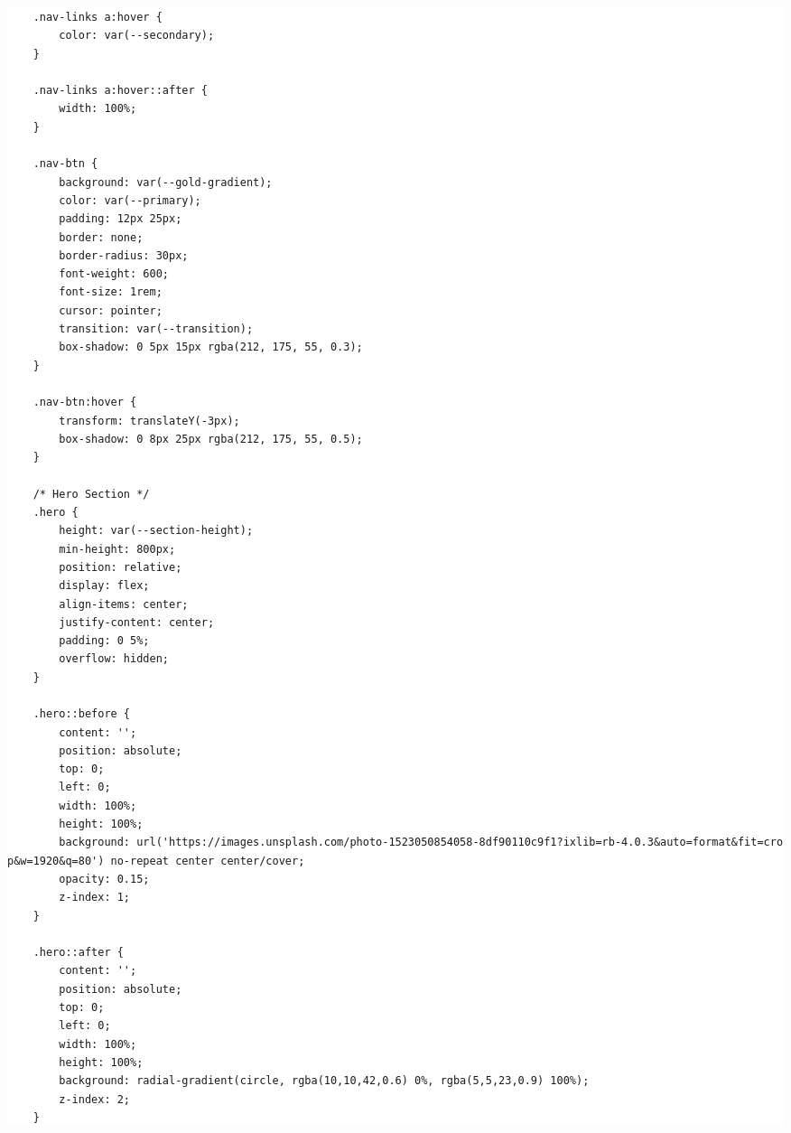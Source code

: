         .nav-links a:hover {
            color: var(--secondary);
        }
        
        .nav-links a:hover::after {
            width: 100%;
        }
        
        .nav-btn {
            background: var(--gold-gradient);
            color: var(--primary);
            padding: 12px 25px;
            border: none;
            border-radius: 30px;
            font-weight: 600;
            font-size: 1rem;
            cursor: pointer;
            transition: var(--transition);
            box-shadow: 0 5px 15px rgba(212, 175, 55, 0.3);
        }
        
        .nav-btn:hover {
            transform: translateY(-3px);
            box-shadow: 0 8px 25px rgba(212, 175, 55, 0.5);
        }
        
        /* Hero Section */
        .hero {
            height: var(--section-height);
            min-height: 800px;
            position: relative;
            display: flex;
            align-items: center;
            justify-content: center;
            padding: 0 5%;
            overflow: hidden;
        }
        
        .hero::before {
            content: '';
            position: absolute;
            top: 0;
            left: 0;
            width: 100%;
            height: 100%;
            background: url('https://images.unsplash.com/photo-1523050854058-8df90110c9f1?ixlib=rb-4.0.3&auto=format&fit=crop&w=1920&q=80') no-repeat center center/cover;
            opacity: 0.15;
            z-index: 1;
        }
        
        .hero::after {
            content: '';
            position: absolute;
            top: 0;
            left: 0;
            width: 100%;
            height: 100%;
            background: radial-gradient(circle, rgba(10,10,42,0.6) 0%, rgba(5,5,23,0.9) 100%);
            z-index: 2;
        }
        